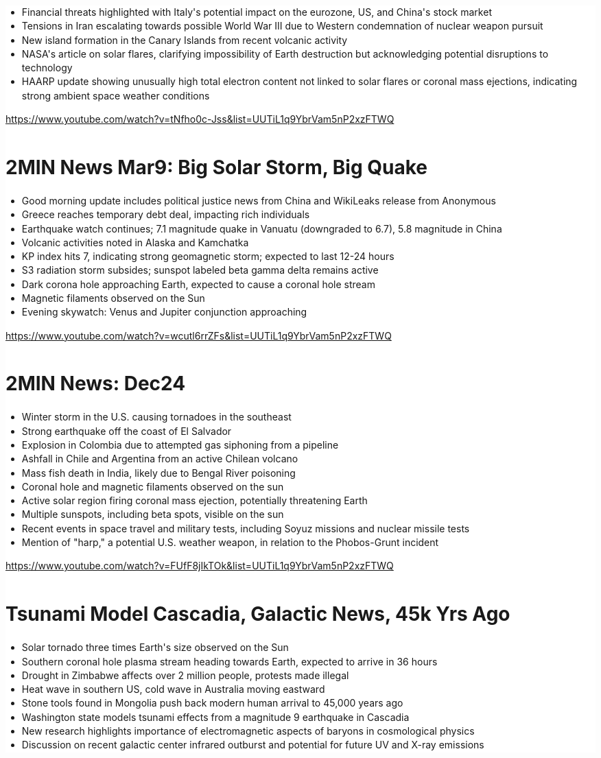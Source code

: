 - Financial threats highlighted with Italy's potential impact on the eurozone, US, and China's stock market
- Tensions in Iran escalating towards possible World War III due to Western condemnation of nuclear weapon pursuit
- New island formation in the Canary Islands from recent volcanic activity
- NASA's article on solar flares, clarifying impossibility of Earth destruction but acknowledging potential disruptions to technology
- HAARP update showing unusually high total electron content not linked to solar flares or coronal mass ejections, indicating strong ambient space weather conditions

https://www.youtube.com/watch?v=tNfho0c-Jss&list=UUTiL1q9YbrVam5nP2xzFTWQ

# 2MIN News Mar9: Big Solar Storm, Big Quake

- Good morning update includes political justice news from China and WikiLeaks release from Anonymous
- Greece reaches temporary debt deal, impacting rich individuals
- Earthquake watch continues; 7.1 magnitude quake in Vanuatu (downgraded to 6.7), 5.8 magnitude in China
- Volcanic activities noted in Alaska and Kamchatka
- KP index hits 7, indicating strong geomagnetic storm; expected to last 12-24 hours
- S3 radiation storm subsides; sunspot labeled beta gamma delta remains active
- Dark corona hole approaching Earth, expected to cause a coronal hole stream
- Magnetic filaments observed on the Sun
- Evening skywatch: Venus and Jupiter conjunction approaching

https://www.youtube.com/watch?v=wcutl6rrZFs&list=UUTiL1q9YbrVam5nP2xzFTWQ

# 2MIN News: Dec24

- Winter storm in the U.S. causing tornadoes in the southeast
- Strong earthquake off the coast of El Salvador
- Explosion in Colombia due to attempted gas siphoning from a pipeline
- Ashfall in Chile and Argentina from an active Chilean volcano
- Mass fish death in India, likely due to Bengal River poisoning
- Coronal hole and magnetic filaments observed on the sun
- Active solar region firing coronal mass ejection, potentially threatening Earth
- Multiple sunspots, including beta spots, visible on the sun
- Recent events in space travel and military tests, including Soyuz missions and nuclear missile tests
- Mention of "harp," a potential U.S. weather weapon, in relation to the Phobos-Grunt incident

https://www.youtube.com/watch?v=FUfF8jIkTOk&list=UUTiL1q9YbrVam5nP2xzFTWQ

# Tsunami Model Cascadia, Galactic News, 45k Yrs Ago

- Solar tornado three times Earth's size observed on the Sun
- Southern coronal hole plasma stream heading towards Earth, expected to arrive in 36 hours
- Drought in Zimbabwe affects over 2 million people, protests made illegal
- Heat wave in southern US, cold wave in Australia moving eastward
- Stone tools found in Mongolia push back modern human arrival to 45,000 years ago
- Washington state models tsunami effects from a magnitude 9 earthquake in Cascadia
- New research highlights importance of electromagnetic aspects of baryons in cosmological physics
- Discussion on recent galactic center infrared outburst and potential for future UV and X-ray emissions
